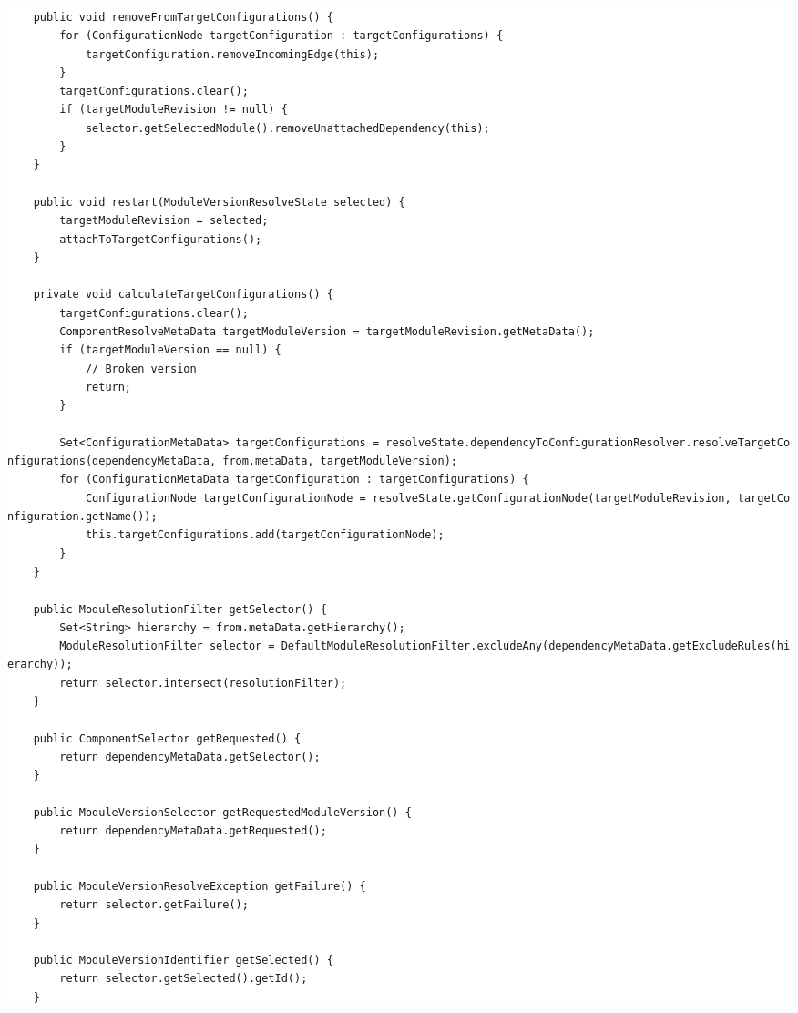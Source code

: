         public void removeFromTargetConfigurations() {
            for (ConfigurationNode targetConfiguration : targetConfigurations) {
                targetConfiguration.removeIncomingEdge(this);
            }
            targetConfigurations.clear();
            if (targetModuleRevision != null) {
                selector.getSelectedModule().removeUnattachedDependency(this);
            }
        }

        public void restart(ModuleVersionResolveState selected) {
            targetModuleRevision = selected;
            attachToTargetConfigurations();
        }

        private void calculateTargetConfigurations() {
            targetConfigurations.clear();
            ComponentResolveMetaData targetModuleVersion = targetModuleRevision.getMetaData();
            if (targetModuleVersion == null) {
                // Broken version
                return;
            }

            Set<ConfigurationMetaData> targetConfigurations = resolveState.dependencyToConfigurationResolver.resolveTargetConfigurations(dependencyMetaData, from.metaData, targetModuleVersion);
            for (ConfigurationMetaData targetConfiguration : targetConfigurations) {
                ConfigurationNode targetConfigurationNode = resolveState.getConfigurationNode(targetModuleRevision, targetConfiguration.getName());
                this.targetConfigurations.add(targetConfigurationNode);
            }
        }

        public ModuleResolutionFilter getSelector() {
            Set<String> hierarchy = from.metaData.getHierarchy();
            ModuleResolutionFilter selector = DefaultModuleResolutionFilter.excludeAny(dependencyMetaData.getExcludeRules(hierarchy));
            return selector.intersect(resolutionFilter);
        }

        public ComponentSelector getRequested() {
            return dependencyMetaData.getSelector();
        }

        public ModuleVersionSelector getRequestedModuleVersion() {
            return dependencyMetaData.getRequested();
        }

        public ModuleVersionResolveException getFailure() {
            return selector.getFailure();
        }

        public ModuleVersionIdentifier getSelected() {
            return selector.getSelected().getId();
        }
